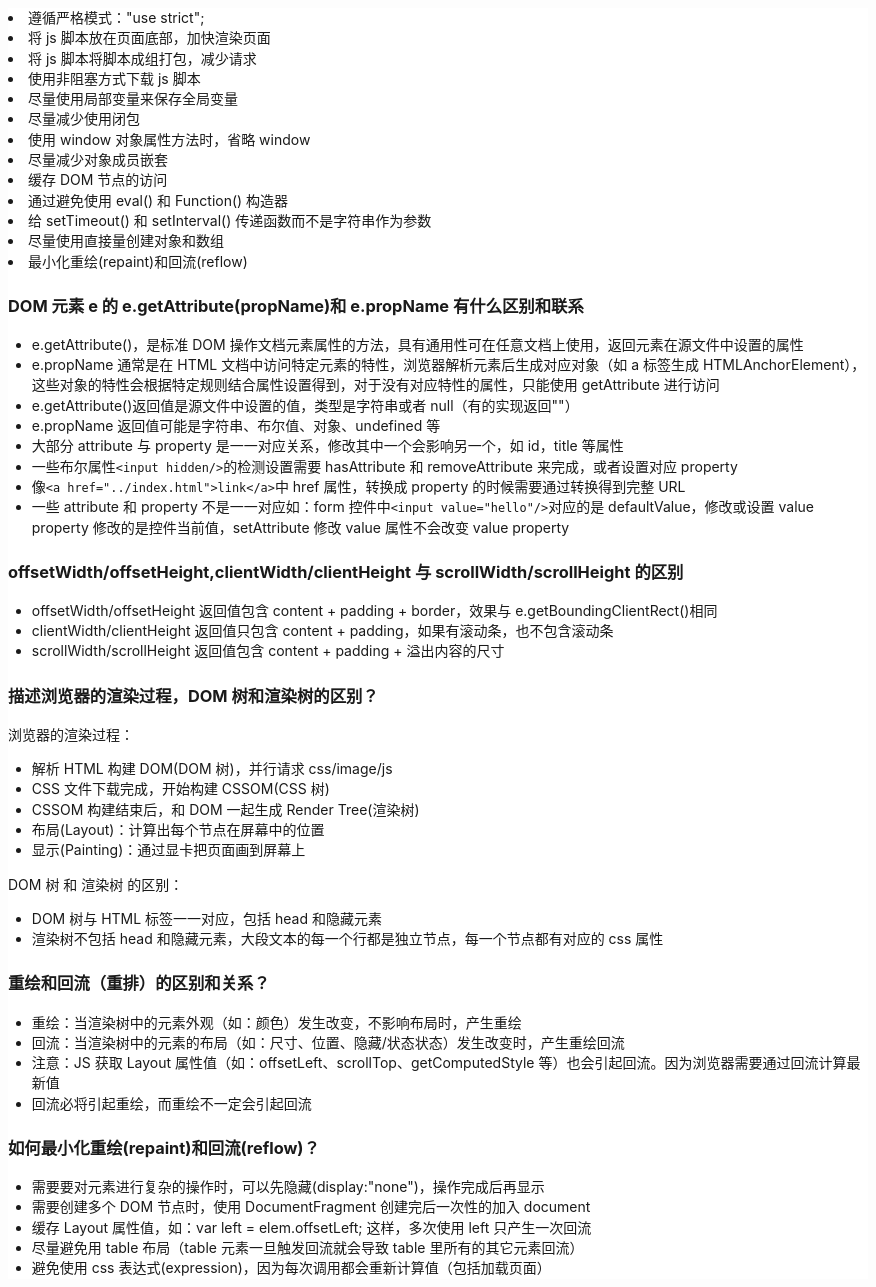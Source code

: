 <li>遵循严格模式："use strict";</li>
<li>将 js 脚本放在页面底部，加快渲染页面</li>
<li>将 js 脚本将脚本成组打包，减少请求</li>
<li>使用非阻塞方式下载 js 脚本</li>
<li>尽量使用局部变量来保存全局变量</li>
<li>尽量减少使用闭包</li>
<li>使用 window 对象属性方法时，省略 window</li>
<li>尽量减少对象成员嵌套</li>
<li>缓存 DOM 节点的访问</li>
<li>通过避免使用 eval() 和 Function() 构造器</li>
<li>给 setTimeout() 和 setInterval() 传递函数而不是字符串作为参数</li>
<li>尽量使用直接量创建对象和数组</li>
<li>最小化重绘(repaint)和回流(reflow)</li>
</ul>
<h3 id="articleHeader7">DOM 元素 e 的 e.getAttribute(propName)和 e.propName 有什么区别和联系</h3>
<ul>
<li>e.getAttribute()，是标准 DOM 操作文档元素属性的方法，具有通用性可在任意文档上使用，返回元素在源文件中设置的属性</li>
<li>e.propName 通常是在 HTML 文档中访问特定元素的特性，浏览器解析元素后生成对应对象（如 a 标签生成 HTMLAnchorElement），这些对象的特性会根据特定规则结合属性设置得到，对于没有对应特性的属性，只能使用 getAttribute 进行访问</li>
<li>e.getAttribute()返回值是源文件中设置的值，类型是字符串或者 null（有的实现返回""）</li>
<li>e.propName 返回值可能是字符串、布尔值、对象、undefined 等</li>
<li>大部分 attribute 与 property 是一一对应关系，修改其中一个会影响另一个，如 id，title 等属性</li>
<li>一些布尔属性<code>&lt;input hidden/&gt;</code>的检测设置需要 hasAttribute 和 removeAttribute 来完成，或者设置对应 property</li>
<li>像<code>&lt;a href="../index.html"&gt;link&lt;/a&gt;</code>中 href 属性，转换成 property 的时候需要通过转换得到完整 URL</li>
<li>一些 attribute 和 property 不是一一对应如：form 控件中<code>&lt;input value="hello"/&gt;</code>对应的是 defaultValue，修改或设置 value property 修改的是控件当前值，setAttribute 修改 value 属性不会改变 value property</li>
</ul>
<h3 id="articleHeader8">offsetWidth/offsetHeight,clientWidth/clientHeight 与 scrollWidth/scrollHeight 的区别</h3>
<ul>
<li>offsetWidth/offsetHeight 返回值包含 content + padding + border，效果与 e.getBoundingClientRect()相同</li>
<li>clientWidth/clientHeight 返回值只包含 content + padding，如果有滚动条，也不包含滚动条</li>
<li>scrollWidth/scrollHeight 返回值包含 content + padding + 溢出内容的尺寸</li>
</ul>
<h3 id="articleHeader9">描述浏览器的渲染过程，DOM 树和渲染树的区别？</h3>
<p>浏览器的渲染过程：</p>
<ul>
<li>解析 HTML 构建 DOM(DOM 树)，并行请求 css/image/js</li>
<li>CSS 文件下载完成，开始构建 CSSOM(CSS 树)</li>
<li>CSSOM 构建结束后，和 DOM 一起生成 Render Tree(渲染树)</li>
<li>布局(Layout)：计算出每个节点在屏幕中的位置</li>
<li>显示(Painting)：通过显卡把页面画到屏幕上</li>
</ul>
<p>DOM 树 和 渲染树 的区别：</p>
<ul>
<li>DOM 树与 HTML 标签一一对应，包括 head 和隐藏元素</li>
<li>渲染树不包括 head 和隐藏元素，大段文本的每一个行都是独立节点，每一个节点都有对应的 css 属性</li>
</ul>
<h3 id="articleHeader10">重绘和回流（重排）的区别和关系？</h3>
<ul>
<li>重绘：当渲染树中的元素外观（如：颜色）发生改变，不影响布局时，产生重绘</li>
<li>回流：当渲染树中的元素的布局（如：尺寸、位置、隐藏/状态状态）发生改变时，产生重绘回流</li>
<li>注意：JS 获取 Layout 属性值（如：offsetLeft、scrollTop、getComputedStyle 等）也会引起回流。因为浏览器需要通过回流计算最新值</li>
<li>回流必将引起重绘，而重绘不一定会引起回流</li>
</ul>
<h3 id="articleHeader11">如何最小化重绘(repaint)和回流(reflow)？</h3>
<ul>
<li>需要要对元素进行复杂的操作时，可以先隐藏(display:"none")，操作完成后再显示</li>
<li>需要创建多个 DOM 节点时，使用 DocumentFragment 创建完后一次性的加入 document</li>
<li>缓存 Layout 属性值，如：var left = elem.offsetLeft; 这样，多次使用 left 只产生一次回流</li>
<li>尽量避免用 table 布局（table 元素一旦触发回流就会导致 table 里所有的其它元素回流）</li>
<li>避免使用 css 表达式(expression)，因为每次调用都会重新计算值（包括加载页面）</li>